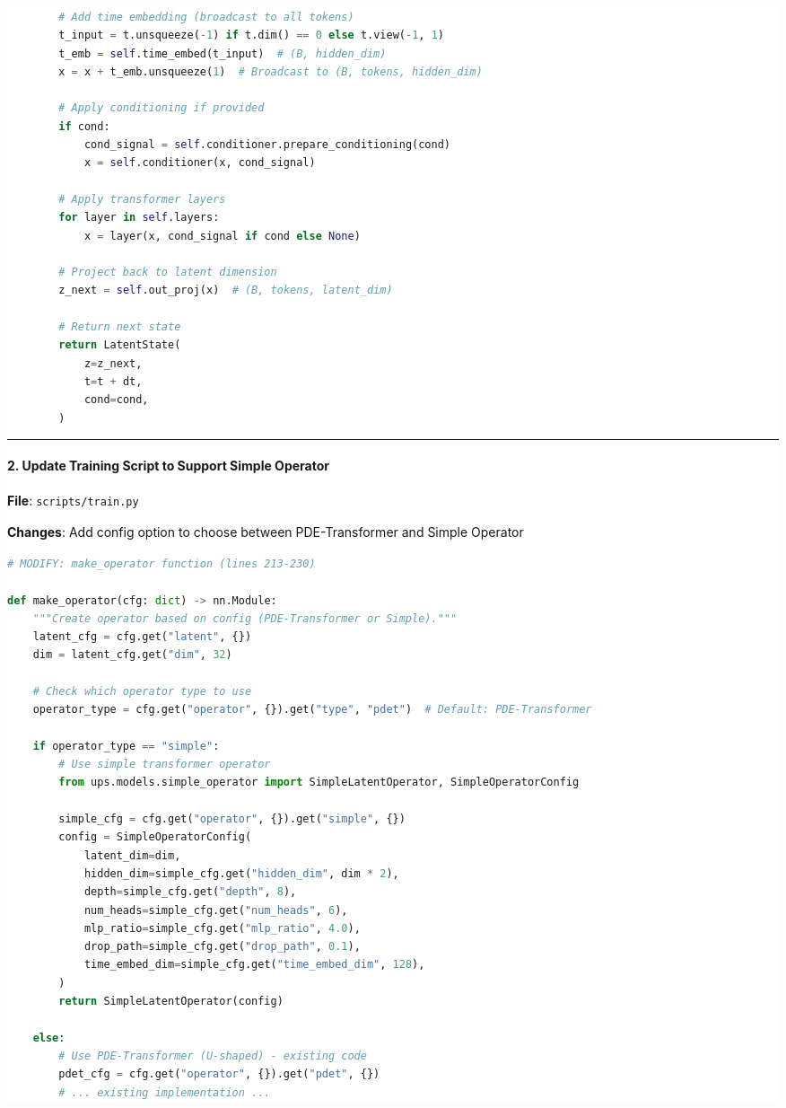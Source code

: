 ```python
        # Add time embedding (broadcast to all tokens)
        t_input = t.unsqueeze(-1) if t.dim() == 0 else t.view(-1, 1)
        t_emb = self.time_embed(t_input)  # (B, hidden_dim)
        x = x + t_emb.unsqueeze(1)  # Broadcast to (B, tokens, hidden_dim)

        # Apply conditioning if provided
        if cond:
            cond_signal = self.conditioner.prepare_conditioning(cond)
            x = self.conditioner(x, cond_signal)

        # Apply transformer layers
        for layer in self.layers:
            x = layer(x, cond_signal if cond else None)

        # Project back to latent dimension
        z_next = self.out_proj(x)  # (B, tokens, latent_dim)

        # Return next state
        return LatentState(
            z=z_next,
            t=t + dt,
            cond=cond,
        )
```

---

#### 2. Update Training Script to Support Simple Operator

**File**: `scripts/train.py`

**Changes**: Add config option to choose between PDE-Transformer and Simple Operator

```python
# MODIFY: make_operator function (lines 213-230)

def make_operator(cfg: dict) -> nn.Module:
    """Create operator based on config (PDE-Transformer or Simple)."""
    latent_cfg = cfg.get("latent", {})
    dim = latent_cfg.get("dim", 32)

    # Check which operator type to use
    operator_type = cfg.get("operator", {}).get("type", "pdet")  # Default: PDE-Transformer

    if operator_type == "simple":
        # Use simple transformer operator
        from ups.models.simple_operator import SimpleLatentOperator, SimpleOperatorConfig

        simple_cfg = cfg.get("operator", {}).get("simple", {})
        config = SimpleOperatorConfig(
            latent_dim=dim,
            hidden_dim=simple_cfg.get("hidden_dim", dim * 2),
            depth=simple_cfg.get("depth", 8),
            num_heads=simple_cfg.get("num_heads", 6),
            mlp_ratio=simple_cfg.get("mlp_ratio", 4.0),
            drop_path=simple_cfg.get("drop_path", 0.1),
            time_embed_dim=simple_cfg.get("time_embed_dim", 128),
        )
        return SimpleLatentOperator(config)

    else:
        # Use PDE-Transformer (U-shaped) - existing code
        pdet_cfg = cfg.get("operator", {}).get("pdet", {})
        # ... existing implementation ...
```